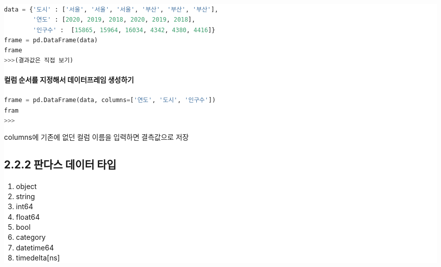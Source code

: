 ```python
data = {'도시' : ['서울', '서울', '서울', '부산', '부산', '부산'],
        '연도' : [2020, 2019, 2018, 2020, 2019, 2018],
        '인구수' :  [15865, 15964, 16034, 4342, 4380, 4416]}
frame = pd.DataFrame(data)
frame
>>>(결과값은 직접 보기)
```
#### 컬럼 순서를 지정해서 데이터프레임 생성하기
```python
frame = pd.DataFrame(data, columns=['연도', '도시', '인구수'])
fram
>>>
```
columns에 기존에 없던 컬럼 이름을 입력하면 결측값으로 저장
## 2.2.2 판다스 데이터 타입
1. object
2. string
3. int64
4. float64
5. bool
6. category
7. datetime64
8. timedelta[ns]
